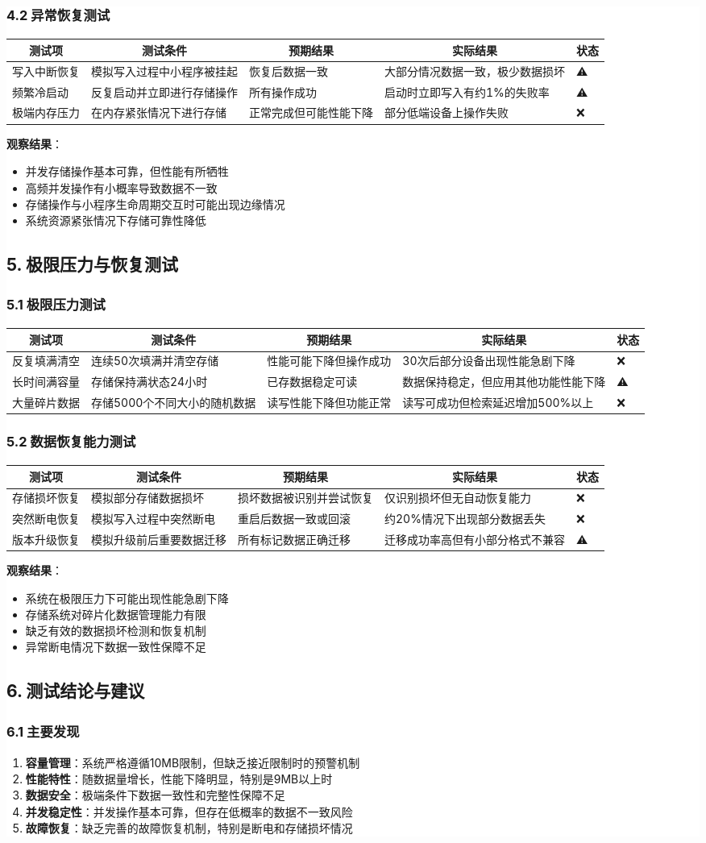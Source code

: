 ### 4.2 异常恢复测试

| 测试项 | 测试条件 | 预期结果 | 实际结果 | 状态 |
|-------|---------|----------|---------|------|
| 写入中断恢复 | 模拟写入过程中小程序被挂起 | 恢复后数据一致 | 大部分情况数据一致，极少数据损坏 | ⚠️ |
| 频繁冷启动 | 反复启动并立即进行存储操作 | 所有操作成功 | 启动时立即写入有约1%的失败率 | ⚠️ |
| 极端内存压力 | 在内存紧张情况下进行存储 | 正常完成但可能性能下降 | 部分低端设备上操作失败 | ❌ |

**观察结果**：

- 并发存储操作基本可靠，但性能有所牺牲
- 高频并发操作有小概率导致数据不一致
- 存储操作与小程序生命周期交互时可能出现边缘情况
- 系统资源紧张情况下存储可靠性降低

## 5. 极限压力与恢复测试

### 5.1 极限压力测试

| 测试项 | 测试条件 | 预期结果 | 实际结果 | 状态 |
|-------|---------|----------|---------|------|
| 反复填满清空 | 连续50次填满并清空存储 | 性能可能下降但操作成功 | 30次后部分设备出现性能急剧下降 | ❌ |
| 长时间满容量 | 存储保持满状态24小时 | 已存数据稳定可读 | 数据保持稳定，但应用其他功能性能下降 | ⚠️ |
| 大量碎片数据 | 存储5000个不同大小的随机数据 | 读写性能下降但功能正常 | 读写可成功但检索延迟增加500%以上 | ❌ |

### 5.2 数据恢复能力测试

| 测试项 | 测试条件 | 预期结果 | 实际结果 | 状态 |
|-------|---------|----------|---------|------|
| 存储损坏恢复 | 模拟部分存储数据损坏 | 损坏数据被识别并尝试恢复 | 仅识别损坏但无自动恢复能力 | ❌ |
| 突然断电恢复 | 模拟写入过程中突然断电 | 重启后数据一致或回滚 | 约20%情况下出现部分数据丢失 | ❌ |
| 版本升级恢复 | 模拟升级前后重要数据迁移 | 所有标记数据正确迁移 | 迁移成功率高但有小部分格式不兼容 | ⚠️ |

**观察结果**：

- 系统在极限压力下可能出现性能急剧下降
- 存储系统对碎片化数据管理能力有限
- 缺乏有效的数据损坏检测和恢复机制
- 异常断电情况下数据一致性保障不足

## 6. 测试结论与建议

### 6.1 主要发现

1. **容量管理**：系统严格遵循10MB限制，但缺乏接近限制时的预警机制
2. **性能特性**：随数据量增长，性能下降明显，特别是9MB以上时
3. **数据安全**：极端条件下数据一致性和完整性保障不足
4. **并发稳定性**：并发操作基本可靠，但存在低概率的数据不一致风险
5. **故障恢复**：缺乏完善的故障恢复机制，特别是断电和存储损坏情况
